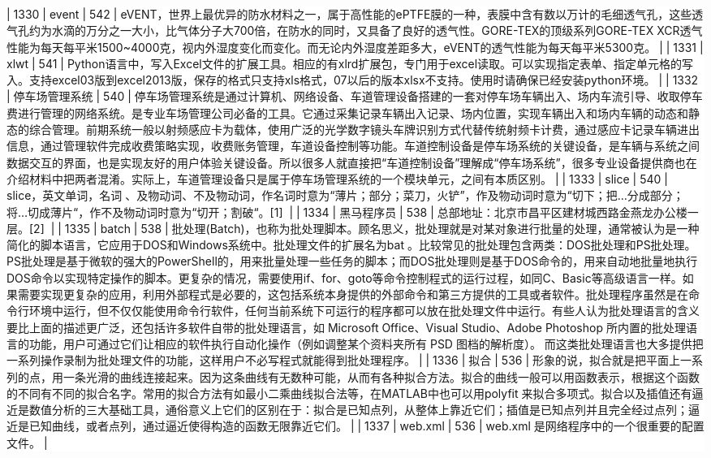 | 1330 | event                | 542  | eVENT，世界上最优异的防水材料之一，属于高性能的ePTFE膜的一种，表膜中含有数以万计的毛细透气孔，这些透气孔约为水滴的万分之一大小，比气体分子大700倍，在防水的同时，又具备了良好的透气性。GORE-TEX的顶级系列GORE-TEX XCR透气性能为每天每平米1500~4000克，视内外湿度变化而变化。而无论内外湿度差距多大，eVENT的透气性能为每天每平米5300克。                                                                                                                                                                                                                                                                                                                                                                                                                                                                                                                   |
| 1331 | xlwt                 | 541  | Python语言中，写入Excel文件的扩展工具。相应的有xlrd扩展包，专门用于excel读取。可以实现指定表单、指定单元格的写入。支持excel03版到excel2013版，保存的格式只支持xls格式，07以后的版本xlsx不支持。使用时请确保已经安装python环境。                                                                                                                                                                                                                                                                                                                                                                                                                                                                                                                                                                       |
| 1332 | 停车场管理系统              | 540  | 停车场管理系统是通过计算机、网络设备、车道管理设备搭建的一套对停车场车辆出入、场内车流引导、收取停车费进行管理的网络系统。是专业车场管理公司必备的工具。它通过采集记录车辆出入记录、场内位置，实现车辆出入和场内车辆的动态和静态的综合管理。前期系统一般以射频感应卡为载体，使用广泛的光学数字镜头车牌识别方式代替传统射频卡计费，通过感应卡记录车辆进出信息，通过管理软件完成收费策略实现，收费账务管理，车道设备控制等功能。车道控制设备是停车场系统的关键设备，是车辆与系统之间数据交互的界面，也是实现友好的用户体验关键设备。所以很多人就直接把“车道控制设备”理解成“停车场系统”，很多专业设备提供商也在介绍材料中把两者混淆。实际上，车道管理设备只是属于停车场管理系统的一个模块单元，之间有本质区别。                                                                                                                                                                                                                                                                                                                                                        |
| 1333 | slice                | 540  | slice，英文单词，名词 、及物动词、不及物动词，作名词时意为“薄片；部分；菜刀，火铲”，作及物动词时意为“切下；把…分成部分；将…切成薄片“，作不及物动词时意为“切开；割破“。[1]                                                                                                                                                                                                                                                                                                                                                                                                                                                                                                                                                                                                                   |
| 1334 | 黑马程序员                | 538  | 总部地址：北京市昌平区建材城西路金燕龙办公楼一层。[2]                                                                                                                                                                                                                                                                                                                                                                                                                                                                                                                                                                                                                                                                                    |
| 1335 | batch                | 538  | 批处理(Batch)，也称为批处理脚本。顾名思义，批处理就是对某对象进行批量的处理，通常被认为是一种简化的脚本语言，它应用于DOS和Windows系统中。批处理文件的扩展名为bat 。比较常见的批处理包含两类：DOS批处理和PS批处理。PS批处理是基于微软的强大的PowerShell的，用来批量处理一些任务的脚本；而DOS批处理则是基于DOS命令的，用来自动地批量地执行DOS命令以实现特定操作的脚本。更复杂的情况，需要使用if、for、goto等命令控制程式的运行过程，如同C、Basic等高级语言一样。如果需要实现更复杂的应用，利用外部程式是必要的，这包括系统本身提供的外部命令和第三方提供的工具或者软件。批处理程序虽然是在命令行环境中运行，但不仅仅能使用命令行软件，任何当前系统下可运行的程序都可以放在批处理文件中运行。有些人认为批处理语言的含义要比上面的描述更广泛，还包括许多软件自带的批处理语言，如 Microsoft Office、Visual Studio、Adobe Photoshop 所内置的批处理语言的功能，用户可通过它们让相应的软件执行自动化操作（例如调整某个资料夹所有 PSD 图档的解析度）。 而这类批处理语言也大多提供把一系列操作录制为批处理文件的功能，这样用户不必写程式就能得到批处理程序。                                                                                                                              |
| 1336 | 拟合                   | 536  | 形象的说，拟合就是把平面上一系列的点，用一条光滑的曲线连接起来。因为这条曲线有无数种可能，从而有各种拟合方法。拟合的曲线一般可以用函数表示，根据这个函数的不同有不同的拟合名字。常用的拟合方法有如最小二乘曲线拟合法等，在MATLAB中也可以用polyfit 来拟合多项式。拟合以及插值还有逼近是数值分析的三大基础工具，通俗意义上它们的区别在于：拟合是已知点列，从整体上靠近它们；插值是已知点列并且完全经过点列；逼近是已知曲线，或者点列，通过逼近使得构造的函数无限靠近它们。                                                                                                                                                                                                                                                                                                                                                                                                                                                                     |
| 1337 | web.xml              | 536  | web.xml 是网络程序中的一个很重要的配置文件。                                                                                                                                                                                                                                                                                                                                                                                                                                                                                                                                                                                                                                                                                      |